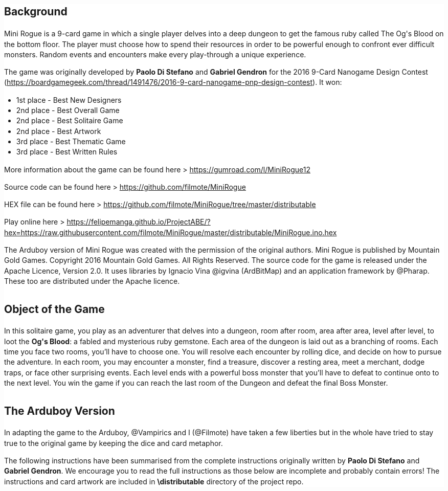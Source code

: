 ## Background

Mini Rogue is a 9-card game in which a single player delves into a deep dungeon to get the famous ruby called The Og's Blood on the bottom floor. The player must choose how to spend their resources in order to be powerful enough to confront ever difficult monsters. Random events and encounters make every play-through a unique experience.

The game was originally developed by **Paolo Di Stefano** and **Gabriel Gendron** for the 2016 9-Card Nanogame Design Contest (https://boardgamegeek.com/thread/1491476/2016-9-card-nanogame-pnp-design-contest). It won:

* 1st place - Best New Designers
* 2nd place - Best Overall Game
* 2nd place - Best Solitaire Game
* 2nd place - Best Artwork
* 3rd place - Best Thematic Game
* 3rd place - Best Written Rules

More information about the game can be found here &gt; https://gumroad.com/l/MiniRogue12

Source code can be found here &gt; https://github.com/filmote/MiniRogue

HEX file can be found here &gt; https://github.com/filmote/MiniRogue/tree/master/distributable

Play online here &gt; https://felipemanga.github.io/ProjectABE/?hex=https://raw.githubusercontent.com/filmote/MiniRogue/master/distributable/MiniRogue.ino.hex

The Arduboy version of Mini Rogue was created with the permission of the original authors. Mini Rogue is published by Mountain Gold Games. Copyright 2016 Mountain Gold Games. All Rights Reserved.
The source code for the game is released under the Apache Licence, Version 2.0.
It uses libraries by Ignacio Vina @igvina (ArdBitMap) and an application framework by @Pharap.  These too are distributed under the Apache licence.

## Object of the Game

In this solitaire game, you play as an adventurer that delves into a dungeon, room after room, area after area, level after level, to loot the **Og's Blood**: a fabled and mysterious ruby gemstone. Each area of the dungeon is laid out as a branching of rooms. Each time you face two rooms, you’ll have to choose one. You will resolve each encounter by rolling dice, and decide on how to pursue the adventure. In each room, you may encounter a monster, find a treasure, discover a resting area, meet a merchant, dodge traps, or face other surprising events. Each level ends with a powerful boss monster that you’ll have to defeat to continue onto to the next level. You win the game if you can reach the last room of the Dungeon and defeat the final Boss Monster.

## The Arduboy Version

In adapting the game to the Arduboy, @Vampirics and I (@Filmote) have taken a few liberties but in the whole have tried to stay true to the original game by keeping the dice and card metaphor.

The following instructions have been summarised from the complete instructions originally written by **Paolo Di Stefano** and **Gabriel Gendron**. We encourage you to read the full instructions as those below are incomplete and probably contain errors! The instructions and card artwork are included in **\distributable** directory of the project repo.
